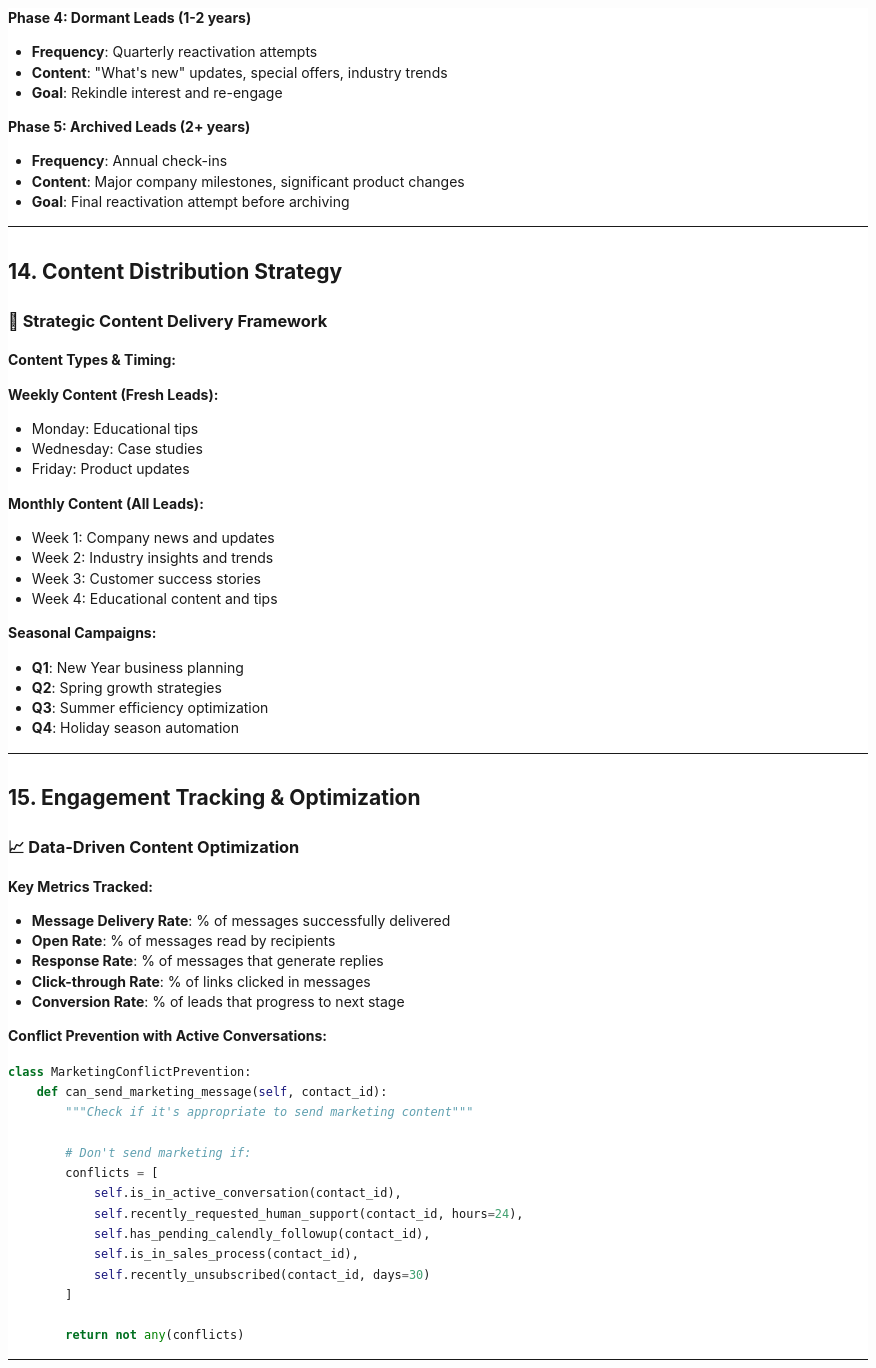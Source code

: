 **Phase 4: Dormant Leads (1-2 years)**
- **Frequency**: Quarterly reactivation attempts
- **Content**: "What's new" updates, special offers, industry trends
- **Goal**: Rekindle interest and re-engage

**Phase 5: Archived Leads (2+ years)**
- **Frequency**: Annual check-ins
- **Content**: Major company milestones, significant product changes
- **Goal**: Final reactivation attempt before archiving

---

## 14. Content Distribution Strategy

### 🎯 **Strategic Content Delivery Framework**

**Content Types & Timing:**

**Weekly Content (Fresh Leads):**
- Monday: Educational tips
- Wednesday: Case studies
- Friday: Product updates

**Monthly Content (All Leads):**
- Week 1: Company news and updates
- Week 2: Industry insights and trends
- Week 3: Customer success stories
- Week 4: Educational content and tips

**Seasonal Campaigns:**
- **Q1**: New Year business planning
- **Q2**: Spring growth strategies
- **Q3**: Summer efficiency optimization
- **Q4**: Holiday season automation

---

## 15. Engagement Tracking & Optimization

### 📈 **Data-Driven Content Optimization**

**Key Metrics Tracked:**
- **Message Delivery Rate**: % of messages successfully delivered
- **Open Rate**: % of messages read by recipients
- **Response Rate**: % of messages that generate replies
- **Click-through Rate**: % of links clicked in messages
- **Conversion Rate**: % of leads that progress to next stage

**Conflict Prevention with Active Conversations:**
```python
class MarketingConflictPrevention:
    def can_send_marketing_message(self, contact_id):
        """Check if it's appropriate to send marketing content"""
        
        # Don't send marketing if:
        conflicts = [
            self.is_in_active_conversation(contact_id),
            self.recently_requested_human_support(contact_id, hours=24),
            self.has_pending_calendly_followup(contact_id),
            self.is_in_sales_process(contact_id),
            self.recently_unsubscribed(contact_id, days=30)
        ]
        
        return not any(conflicts)
```

---